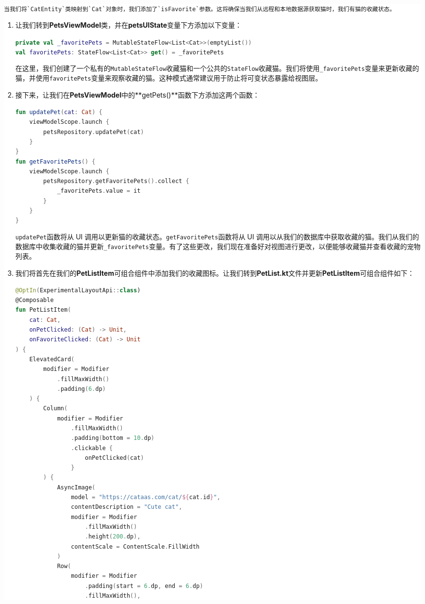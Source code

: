     当我们将`CatEntity`类映射到`Cat`对象时，我们添加了`isFavorite`参数。这将确保当我们从远程和本地数据源获取猫时，我们有猫的收藏状态。

1.  让我们转到**PetsViewModel**类，并在**petsUIState**变量下方添加以下变量：

    ```kt
    private val _favoritePets = MutableStateFlow<List<Cat>>(emptyList())
    val favoritePets: StateFlow<List<Cat>> get() = _favoritePets
    ```

    在这里，我们创建了一个私有的`MutableStateFlow`收藏猫和一个公共的`StateFlow`收藏猫。我们将使用`_favoritePets`变量来更新收藏的猫，并使用`favoritePets`变量来观察收藏的猫。这种模式通常建议用于防止将可变状态暴露给视图层。

1.  接下来，让我们在**PetsViewModel**中的**getPets()**函数下方添加这两个函数：

    ```kt
    fun updatePet(cat: Cat) {
        viewModelScope.launch {
            petsRepository.updatePet(cat)
        }
    }
    fun getFavoritePets() {
        viewModelScope.launch {
            petsRepository.getFavoritePets().collect {
                _favoritePets.value = it
            }
        }
    }
    ```

    `updatePet`函数将从 UI 调用以更新猫的收藏状态。`getFavoritePets`函数将从 UI 调用以从我们的数据库中获取收藏的猫。我们从我们的数据库中收集收藏的猫并更新`_favoritePets`变量。有了这些更改，我们现在准备好对视图进行更改，以便能够收藏猫并查看收藏的宠物列表。

1.  我们将首先在我们的**PetListItem**可组合组件中添加我们的收藏图标。让我们转到**PetList.kt**文件并更新**PetListItem**可组合组件如下：

    ```kt
    @OptIn(ExperimentalLayoutApi::class)
    @Composable
    fun PetListItem(
        cat: Cat,
        onPetClicked: (Cat) -> Unit,
        onFavoriteClicked: (Cat) -> Unit
    ) {
        ElevatedCard(
            modifier = Modifier
                .fillMaxWidth()
                .padding(6.dp)
        ) {
            Column(
                modifier = Modifier
                    .fillMaxWidth()
                    .padding(bottom = 10.dp)
                    .clickable {
                        onPetClicked(cat)
                    }
            ) {
                AsyncImage(
                    model = "https://cataas.com/cat/${cat.id}",
                    contentDescription = "Cute cat",
                    modifier = Modifier
                        .fillMaxWidth()
                        .height(200.dp),
                    contentScale = ContentScale.FillWidth
                )
                Row(
                    modifier = Modifier
                        .padding(start = 6.dp, end = 6.dp)
                        .fillMaxWidth(),
